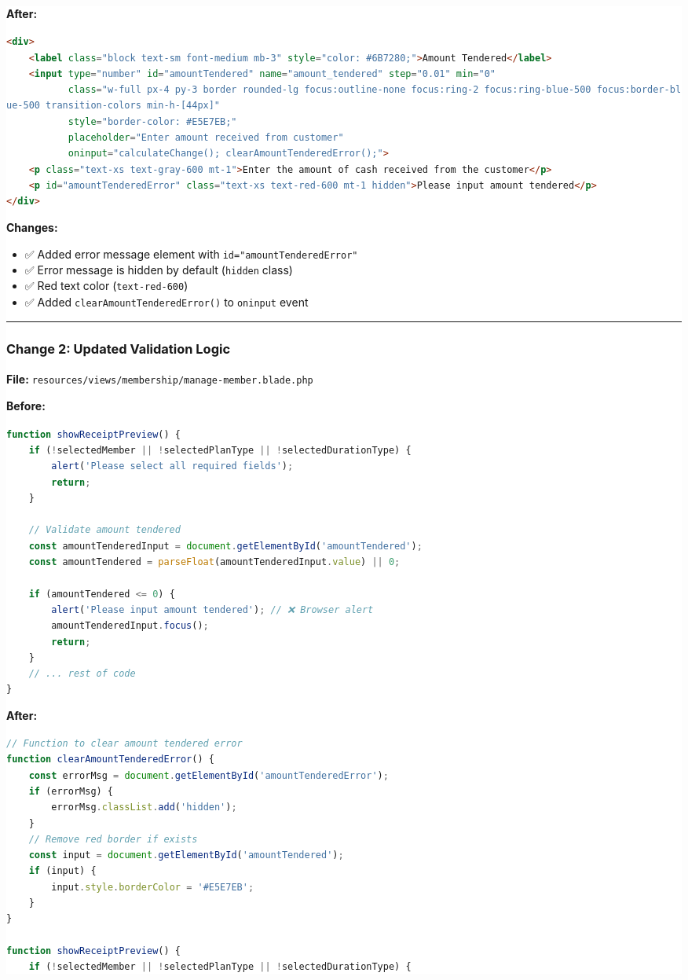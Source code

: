 **After:**
```html
<div>
    <label class="block text-sm font-medium mb-3" style="color: #6B7280;">Amount Tendered</label>
    <input type="number" id="amountTendered" name="amount_tendered" step="0.01" min="0"
           class="w-full px-4 py-3 border rounded-lg focus:outline-none focus:ring-2 focus:ring-blue-500 focus:border-blue-500 transition-colors min-h-[44px]"
           style="border-color: #E5E7EB;"
           placeholder="Enter amount received from customer"
           oninput="calculateChange(); clearAmountTenderedError();">
    <p class="text-xs text-gray-600 mt-1">Enter the amount of cash received from the customer</p>
    <p id="amountTenderedError" class="text-xs text-red-600 mt-1 hidden">Please input amount tendered</p>
</div>
```

**Changes:**
- ✅ Added error message element with `id="amountTenderedError"`
- ✅ Error message is hidden by default (`hidden` class)
- ✅ Red text color (`text-red-600`)
- ✅ Added `clearAmountTenderedError()` to `oninput` event

---

### **Change 2: Updated Validation Logic**

**File:** `resources/views/membership/manage-member.blade.php`

**Before:**
```javascript
function showReceiptPreview() {
    if (!selectedMember || !selectedPlanType || !selectedDurationType) {
        alert('Please select all required fields');
        return;
    }

    // Validate amount tendered
    const amountTenderedInput = document.getElementById('amountTendered');
    const amountTendered = parseFloat(amountTenderedInput.value) || 0;
    
    if (amountTendered <= 0) {
        alert('Please input amount tendered'); // ❌ Browser alert
        amountTenderedInput.focus();
        return;
    }
    // ... rest of code
}
```

**After:**
```javascript
// Function to clear amount tendered error
function clearAmountTenderedError() {
    const errorMsg = document.getElementById('amountTenderedError');
    if (errorMsg) {
        errorMsg.classList.add('hidden');
    }
    // Remove red border if exists
    const input = document.getElementById('amountTendered');
    if (input) {
        input.style.borderColor = '#E5E7EB';
    }
}

function showReceiptPreview() {
    if (!selectedMember || !selectedPlanType || !selectedDurationType) {
```
